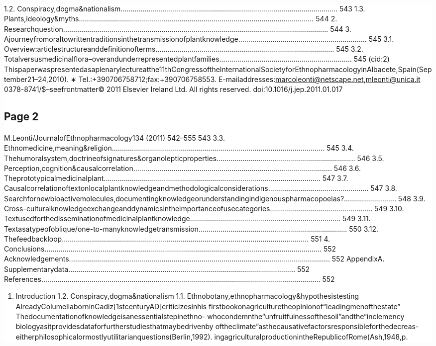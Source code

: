 1.2. Conspiracy,dogma&nationalism............................................................................................................ 543
1.3. Plants,ideology&myths..................................................................................................................... 544
2. Researchquestion.................................................................................................................................... 544
3. Ajourneyfromoraltowrittentraditionsinthetransmissionofplantknowledge................................................................ 545
3.1. Overview:articlestructureanddefinitionofterms......................................................................................... 545
3.2. Totalversusmedicinalflora–overandunderrepresentedplantfamilies.................................................................. 545
(cid:2)
Thispaperwaspresentedasaplenarylectureatthe11thCongressoftheInternationalSocietyforEthnopharmacologyinAlbacete,Spain(September21–24,2010).
∗
Tel.:+390706758712;fax:+390706758553.
E-mailaddresses:marcoleonti@netscape.net,mleonti@unica.it
0378-8741/$–seefrontmatter© 2011 Elsevier Ireland Ltd. All rights reserved.
doi:10.1016/j.jep.2011.01.017

## Page 2

M.Leonti/JournalofEthnopharmacology134 (2011) 542–555 543
3.3. Ethnomedicine,meaning&religion.......................................................................................................... 545
3.4. Thehumoralsystem,doctrineofsignatures&organolepticproperties..................................................................... 546
3.5. Perception,cognition&causalcorrelation................................................................................................... 546
3.6. Theprototypicalmedicinalplant............................................................................................................ 547
3.7. Causalcorrelationoftextonlocalplantknowledgeandmethodologicalconsiderations.................................................. 547
3.8. Searchfornewbioactivemolecules,documentingknowledgeorunderstandingindigenouspharmacopoeias?.......................... 548
3.9. Cross-culturalknowledgeexchangeanddynamicsintheimportanceofusecategories................................................... 549
3.10. Textusedforthedisseminationofmedicinalplantknowledge........................................................................... 549
3.11. Textasatypeofoblique/one-to-manyknowledgetransmission.......................................................................... 550
3.12. Thefeedbackloop........................................................................................................................... 551
4. Conclusions.......................................................................................................................................... 552
Acknowledgements.................................................................................................................................. 552
AppendixA. Supplementarydata................................................................................................................. 552
References........................................................................................................................................... 552
1. Introduction 1.2. Conspiracy,dogma&nationalism
1.1. Ethnobotany,ethnopharmacology&hypothesistesting AlreadyColumellaborninCadiz[1stcenturyAD]criticizesinhis
firstbookonagriculturetheopinionof“leadingmenofthestate”
Thedocumentationofknowledgeisanessentialstepinethno- whocondemnthe“unfruitfulnessofthesoil”andthe“inclemency
biologyasitprovidesdataforfurtherstudiesthatmaybedrivenby oftheclimate”asthecausativefactorsresponsibleforthedecreas-
eitherphilosophicalormostlyutilitarianquestions(Berlin,1992). ingagriculturalproductionintheRepublicofRome(Ash,1948,p.